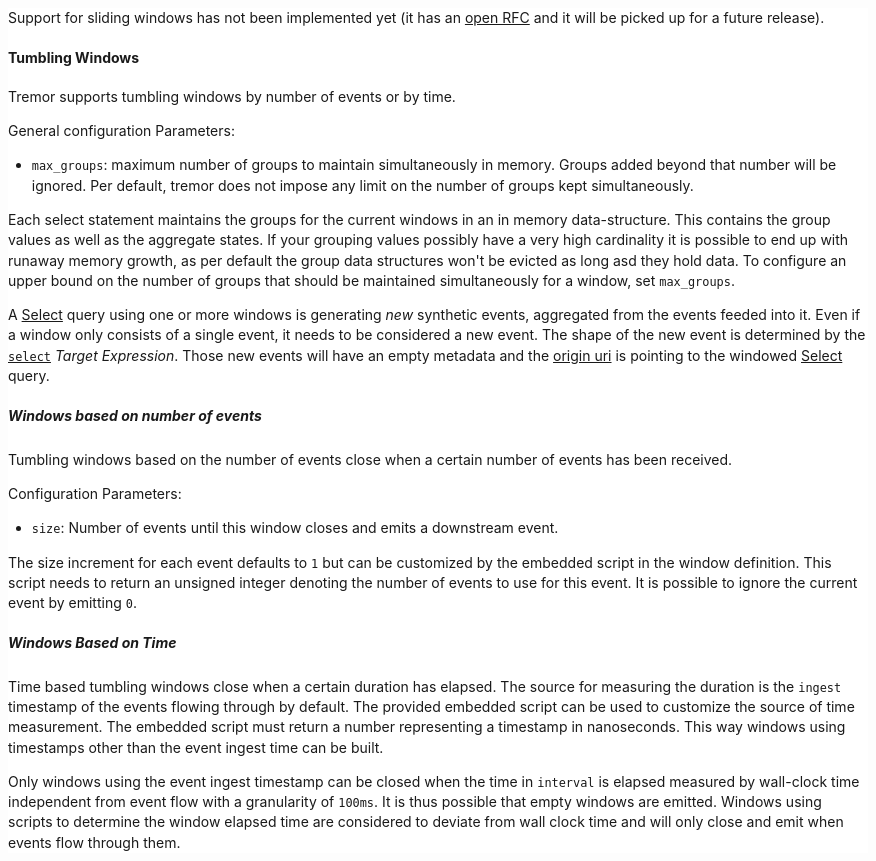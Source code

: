 Support for sliding windows has not been implemented yet (it has an [open RFC](https://www.tremor.rs/rfc/accepted/sliding-window-mechanism) and it will be picked up for a future release).

#### Tumbling Windows

Tremor supports tumbling windows by number of events or by time.

General configuration Parameters:

* `max_groups`: maximum number of groups to maintain simultaneously in memory. Groups added beyond that number will be ignored. Per default, tremor does not impose any limit on the number of groups kept simultaneously.

Each select statement maintains the groups for the current windows in an in memory data-structure. This contains the group values as well as the aggregate states.
If your grouping values possibly have a very high cardinality it is possible to end up with runaway memory growth, as per default the group data structures won't be evicted as long asd they hold data.
To configure an upper bound on the number of groups that should be maintained simultaneously for a window, set `max_groups`.

A [Select] query using one or more windows is generating _new_ synthetic events, aggregated from the events feeded into it. Even if a window only consists of a single event, it needs to be considered a new event. The shape of the new event is determined by the [`select`](#select-queries) _Target Expression_. Those new events will have an empty metadata and the [origin uri](../reference/stdlib/tremor/origin) is pointing to the windowed [Select] query.

##### Windows based on number of events

Tumbling windows based on the number of events close when a certain number of events has been received.

Configuration Parameters:

- `size`: Number of events until this window closes and emits a downstream event.

The size increment for each event defaults to `1` but can be customized by the embedded script in the window definition.
This script needs to return an unsigned integer denoting the number of events to use for this event.
It is possible to ignore the current event by emitting `0`.

##### Windows Based on Time

Time based tumbling windows close when a certain duration has elapsed. The source for measuring the duration
is the `ingest` timestamp of the events flowing through by default. The provided embedded script can be used to customize the
source of time measurement. The embedded script must return a number representing a timestamp in nanoseconds.
This way windows using timestamps other than the event ingest time can be built.

Only windows using the event ingest timestamp can be closed when the time in `interval` is elapsed measured by wall-clock time
independent from event flow with a granularity of `100ms`. It is thus possible that empty windows are emitted. Windows using scripts to determine the window elapsed time are considered to deviate from wall clock time and will only close and emit when events flow through them.


[Operators]: ../reference/operators
[Scripts]: ./scripts
[Select]: #select-queries
[Windows]: #windowing-semantics
[Window]: #windowing-semantics
[Stream Definitions]: #stream-definitions
[Streams]: #stream-definitions
[Connectors]: ../reference/connectors
[Arguments]: ../index.md#arguments